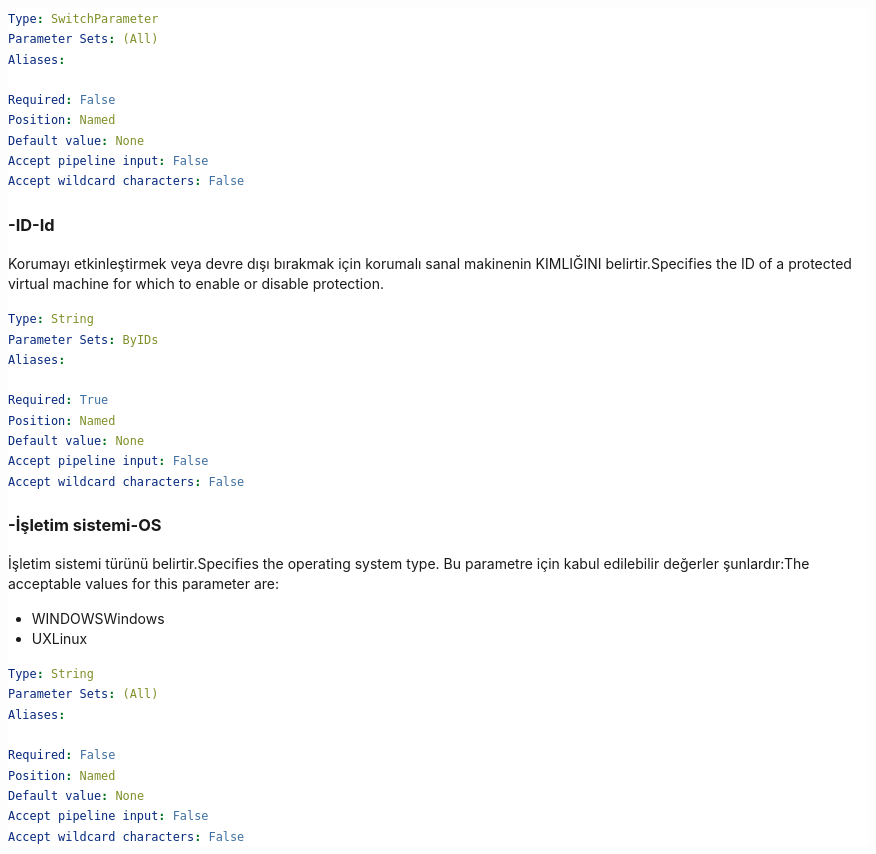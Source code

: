 ```yaml
Type: SwitchParameter
Parameter Sets: (All)
Aliases: 

Required: False
Position: Named
Default value: None
Accept pipeline input: False
Accept wildcard characters: False
```

### <span data-ttu-id="ac0f8-118">-ID</span><span class="sxs-lookup"><span data-stu-id="ac0f8-118">-Id</span></span>
<span data-ttu-id="ac0f8-119">Korumayı etkinleştirmek veya devre dışı bırakmak için korumalı sanal makinenin KIMLIĞINI belirtir.</span><span class="sxs-lookup"><span data-stu-id="ac0f8-119">Specifies the ID of a protected virtual machine for which to enable or disable protection.</span></span>

```yaml
Type: String
Parameter Sets: ByIDs
Aliases: 

Required: True
Position: Named
Default value: None
Accept pipeline input: False
Accept wildcard characters: False
```

### <span data-ttu-id="ac0f8-120">-İşletim sistemi</span><span class="sxs-lookup"><span data-stu-id="ac0f8-120">-OS</span></span>
<span data-ttu-id="ac0f8-121">İşletim sistemi türünü belirtir.</span><span class="sxs-lookup"><span data-stu-id="ac0f8-121">Specifies the operating system type.</span></span>
<span data-ttu-id="ac0f8-122">Bu parametre için kabul edilebilir değerler şunlardır:</span><span class="sxs-lookup"><span data-stu-id="ac0f8-122">The acceptable values for this parameter are:</span></span>

- <span data-ttu-id="ac0f8-123">WINDOWS</span><span class="sxs-lookup"><span data-stu-id="ac0f8-123">Windows</span></span>
- <span data-ttu-id="ac0f8-124">UX</span><span class="sxs-lookup"><span data-stu-id="ac0f8-124">Linux</span></span>

```yaml
Type: String
Parameter Sets: (All)
Aliases: 

Required: False
Position: Named
Default value: None
Accept pipeline input: False
Accept wildcard characters: False
```
